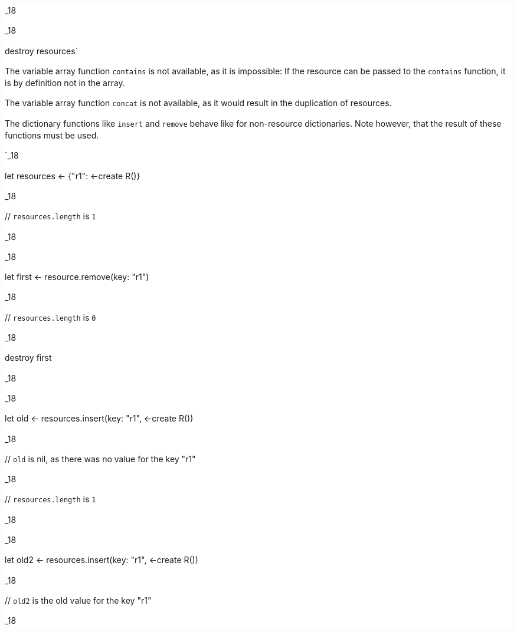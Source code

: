 _18

_18

destroy resources`

The variable array function `contains` is not available, as it is impossible:
If the resource can be passed to the `contains` function,
it is by definition not in the array.

The variable array function `concat` is not available,
as it would result in the duplication of resources.

The dictionary functions like `insert` and `remove`
behave like for non-resource dictionaries.
Note however, that the result of these functions must be used.

`_18

let resources <- {"r1": <-create R()}

_18

// `resources.length` is `1`

_18

_18

let first <- resource.remove(key: "r1")

_18

// `resources.length` is `0`

_18

destroy first

_18

_18

let old <- resources.insert(key: "r1", <-create R())

_18

// `old` is nil, as there was no value for the key "r1"

_18

// `resources.length` is `1`

_18

_18

let old2 <- resources.insert(key: "r1", <-create R())

_18

// `old2` is the old value for the key "r1"

_18

